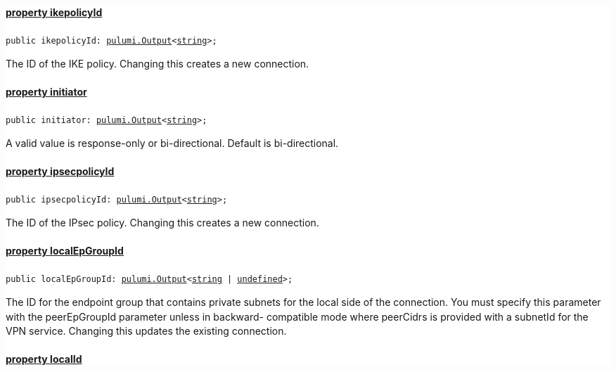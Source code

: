 <h4 class="pdoc-member-header" id="SiteConnection-ikepolicyId">
<a class="pdoc-child-name" href="https://github.com/pulumi/pulumi-openstack/blob/41d3d00a04d6c1b0259c10c5077275ea8d8dd676/sdk/nodejs/vpnaas/siteConnection.ts#L80">property <b>ikepolicyId</b></a>
</h4>

<pre class="highlight"><code><span class='kd'>public </span>ikepolicyId: <a href='/docs/reference/pkg/nodejs/pulumi/pulumi/#Output'>pulumi.Output</a>&lt;<span class='kd'><a href='https://developer.mozilla.org/en-US/docs/Web/JavaScript/Reference/Global_Objects/String'>string</a></span>&gt;;</code></pre>

The ID of the IKE policy. Changing this creates a new connection.

<h4 class="pdoc-member-header" id="SiteConnection-initiator">
<a class="pdoc-child-name" href="https://github.com/pulumi/pulumi-openstack/blob/41d3d00a04d6c1b0259c10c5077275ea8d8dd676/sdk/nodejs/vpnaas/siteConnection.ts#L84">property <b>initiator</b></a>
</h4>

<pre class="highlight"><code><span class='kd'>public </span>initiator: <a href='/docs/reference/pkg/nodejs/pulumi/pulumi/#Output'>pulumi.Output</a>&lt;<span class='kd'><a href='https://developer.mozilla.org/en-US/docs/Web/JavaScript/Reference/Global_Objects/String'>string</a></span>&gt;;</code></pre>

A valid value is response-only or bi-directional. Default is bi-directional.

<h4 class="pdoc-member-header" id="SiteConnection-ipsecpolicyId">
<a class="pdoc-child-name" href="https://github.com/pulumi/pulumi-openstack/blob/41d3d00a04d6c1b0259c10c5077275ea8d8dd676/sdk/nodejs/vpnaas/siteConnection.ts#L88">property <b>ipsecpolicyId</b></a>
</h4>

<pre class="highlight"><code><span class='kd'>public </span>ipsecpolicyId: <a href='/docs/reference/pkg/nodejs/pulumi/pulumi/#Output'>pulumi.Output</a>&lt;<span class='kd'><a href='https://developer.mozilla.org/en-US/docs/Web/JavaScript/Reference/Global_Objects/String'>string</a></span>&gt;;</code></pre>

The ID of the IPsec policy. Changing this creates a new connection.

<h4 class="pdoc-member-header" id="SiteConnection-localEpGroupId">
<a class="pdoc-child-name" href="https://github.com/pulumi/pulumi-openstack/blob/41d3d00a04d6c1b0259c10c5077275ea8d8dd676/sdk/nodejs/vpnaas/siteConnection.ts#L95">property <b>localEpGroupId</b></a>
</h4>

<pre class="highlight"><code><span class='kd'>public </span>localEpGroupId: <a href='/docs/reference/pkg/nodejs/pulumi/pulumi/#Output'>pulumi.Output</a>&lt;<span class='kd'><a href='https://developer.mozilla.org/en-US/docs/Web/JavaScript/Reference/Global_Objects/String'>string</a></span> | <span class='kd'><a href='https://developer.mozilla.org/en-US/docs/Web/JavaScript/Reference/Global_Objects/undefined'>undefined</a></span>&gt;;</code></pre>

The ID for the endpoint group that contains private subnets for the local side of the connection.
You must specify this parameter with the peerEpGroupId parameter unless
in backward- compatible mode where peerCidrs is provided with a subnetId for the VPN service.
Changing this updates the existing connection.

<h4 class="pdoc-member-header" id="SiteConnection-localId">
<a class="pdoc-child-name" href="https://github.com/pulumi/pulumi-openstack/blob/41d3d00a04d6c1b0259c10c5077275ea8d8dd676/sdk/nodejs/vpnaas/siteConnection.ts#L101">property <b>localId</b></a>
</h4>
